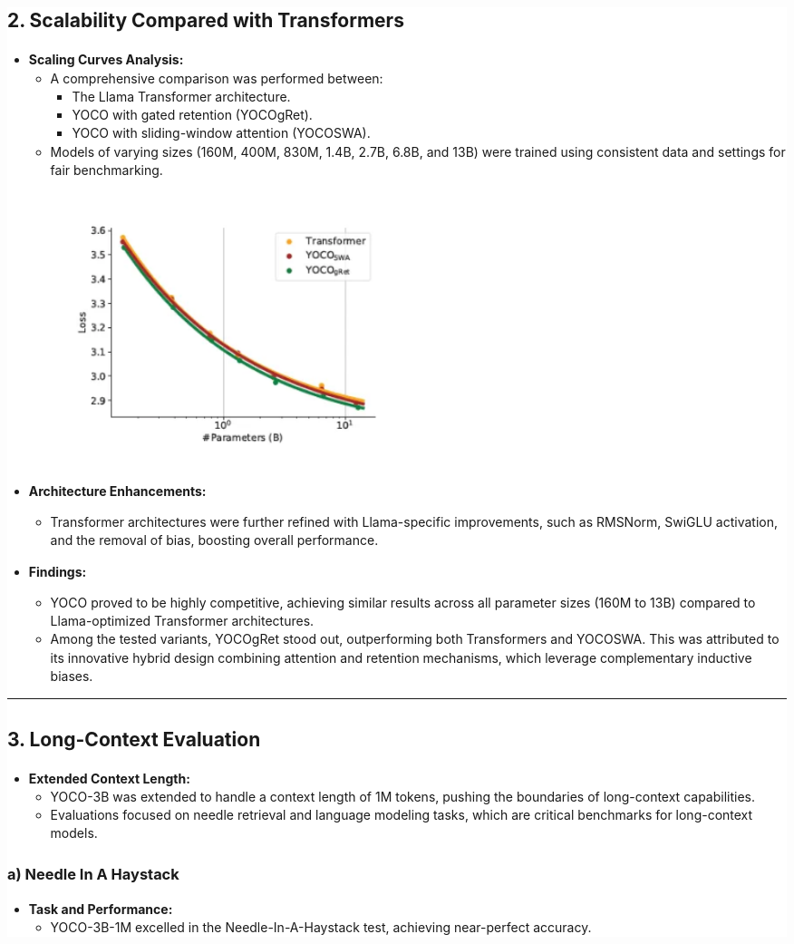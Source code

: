 
## 2. Scalability Compared with Transformers

- **Scaling Curves Analysis:**  
  - A comprehensive comparison was performed between:
    - The Llama Transformer architecture.
    - YOCO with gated retention (YOCOgRet).
    - YOCO with sliding-window attention (YOCOSWA).
  - Models of varying sizes (160M, 400M, 830M, 1.4B, 2.7B, 6.8B, and 13B) were trained using consistent data and settings for fair benchmarking.

 <img src="images/scalability.png" alt="" title="" width="500" height="300">

- **Architecture Enhancements:**  
  - Transformer architectures were further refined with Llama-specific improvements, such as RMSNorm, SwiGLU activation, and the removal of bias, boosting overall performance.

- **Findings:**  
  - YOCO proved to be highly competitive, achieving similar results across all parameter sizes (160M to 13B) compared to Llama-optimized Transformer architectures.
  - Among the tested variants, YOCOgRet stood out, outperforming both Transformers and YOCOSWA. This was attributed to its innovative hybrid design combining attention and retention mechanisms, which leverage complementary inductive biases.

---

## 3. Long-Context Evaluation

- **Extended Context Length:**  
  - YOCO-3B was extended to handle a context length of 1M tokens, pushing the boundaries of long-context capabilities.
  - Evaluations focused on needle retrieval and language modeling tasks, which are critical benchmarks for long-context models.

### a) Needle In A Haystack
- **Task and Performance:**  
  - YOCO-3B-1M excelled in the Needle-In-A-Haystack test, achieving near-perfect accuracy.
  